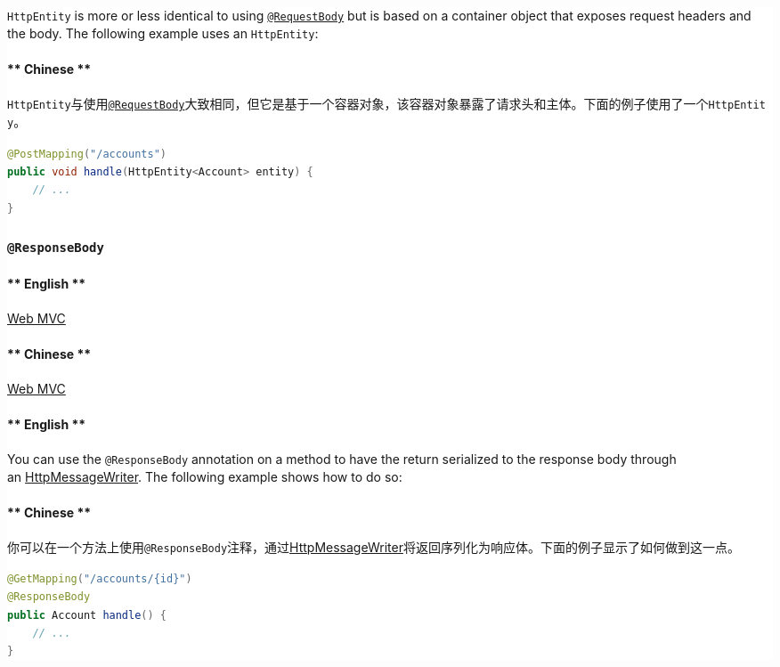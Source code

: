 `HttpEntity` is more or less identical to using [`@RequestBody`](https://docs.spring.io/spring/docs/5.2.6.RELEASE/spring-framework-reference/web-reactive.html#webflux-ann-requestbody) but is based on a container object that exposes request headers and the body. The following example uses an `HttpEntity`:
#### ** Chinese **

`HttpEntity`与使用[`@RequestBody`](https://docs.spring.io/spring/docs/5.2.6.RELEASE/spring-framework-reference/web-reactive.html#webflux-ann-requestbody)大致相同，但它是基于一个容器对象，该容器对象暴露了请求头和主体。下面的例子使用了一个`HttpEntity`。




```java
@PostMapping("/accounts")
public void handle(HttpEntity<Account> entity) {
    // ...
}
```

### **`@ResponseBody`** 



#### ** English **

[Web MVC](https://docs.spring.io/spring/docs/5.2.6.RELEASE/spring-framework-reference/web.html#mvc-ann-responsebody)
#### ** Chinese **

[Web MVC](https://docs.spring.io/spring/docs/5.2.6.RELEASE/spring-framework-reference/web.html#mvc-ann-responsebody)






#### ** English **

You can use the `@ResponseBody` annotation on a method to have the return serialized to the response body through an [HttpMessageWriter](https://docs.spring.io/spring/docs/5.2.6.RELEASE/spring-framework-reference/web-reactive.html#webflux-codecs). The following example shows how to do so:
#### ** Chinese **

你可以在一个方法上使用`@ResponseBody`注释，通过[HttpMessageWriter](https://docs.spring.io/spring/docs/5.2.6.RELEASE/spring-framework-reference/web-reactive.html#webflux-codecs)将返回序列化为响应体。下面的例子显示了如何做到这一点。




```java
@GetMapping("/accounts/{id}")
@ResponseBody
public Account handle() {
    // ...
}
```

